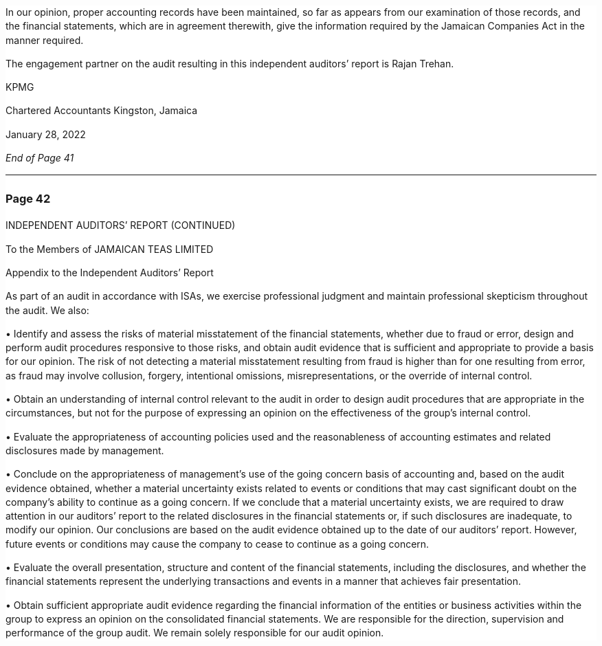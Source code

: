 In our opinion, proper accounting records have been maintained, so far as appears from our examination of those records, and the financial statements, which are in agreement therewith, give the information required by the Jamaican Companies Act in the manner required.

The engagement partner on the audit resulting in this independent auditors’ report is Rajan Trehan.

KPMG

Chartered Accountants
Kingston, Jamaica

January 28, 2022

*End of Page 41*

---

### Page 42

INDEPENDENT AUDITORS’ REPORT (CONTINUED)

To the Members of
JAMAICAN TEAS LIMITED

Appendix to the Independent Auditors’ Report

As part of an audit in accordance with ISAs, we exercise professional judgment and maintain professional skepticism throughout the audit. We also:

• Identify and assess the risks of material misstatement of the financial statements, whether due to fraud or error, design and perform audit procedures responsive to those risks, and obtain audit evidence that is sufficient and appropriate to provide a basis for our opinion. The risk of not detecting a material misstatement resulting from fraud is higher than for one resulting from error, as fraud may involve collusion, forgery, intentional omissions, misrepresentations, or the override of internal control.

• Obtain an understanding of internal control relevant to the audit in order to design audit procedures that are appropriate in the circumstances, but not for the purpose of expressing an opinion on the effectiveness of the group’s internal control.

• Evaluate the appropriateness of accounting policies used and the reasonableness of accounting estimates and related disclosures made by management.

• Conclude on the appropriateness of management’s use of the going concern basis of accounting and, based on the audit evidence obtained, whether a material uncertainty exists related to events or conditions that may cast significant doubt on the company’s ability to continue as a going concern. If we conclude that a material uncertainty exists, we are required to draw attention in our auditors’ report to the related disclosures in the financial statements or, if such disclosures are inadequate, to modify our opinion. Our conclusions are based on the audit evidence obtained up to the date of our auditors’ report. However, future events or conditions may cause the company to cease to continue as a going concern.

• Evaluate the overall presentation, structure and content of the financial statements, including the disclosures, and whether the financial statements represent the underlying transactions and events in a manner that achieves fair presentation.

• Obtain sufficient appropriate audit evidence regarding the financial information of the entities or business activities within the group to express an opinion on the consolidated financial statements. We are responsible for the direction, supervision and performance of the group audit. We remain solely responsible for our audit opinion.
